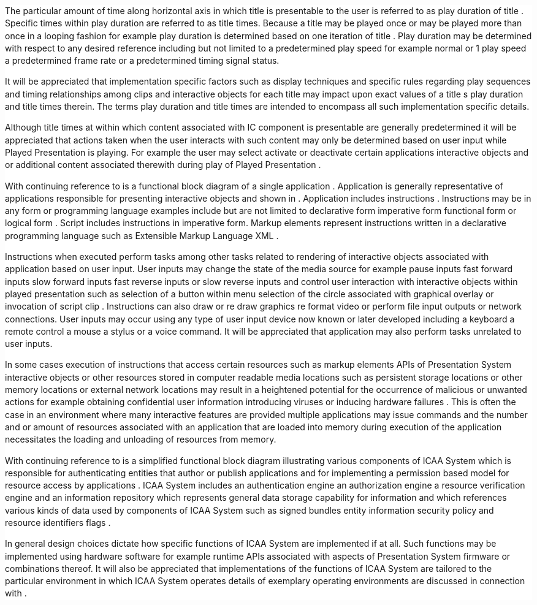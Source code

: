 The particular amount of time along horizontal axis in which title is presentable to the user is referred to as play duration of title . Specific times within play duration are referred to as title times. Because a title may be played once or may be played more than once in a looping fashion for example play duration is determined based on one iteration of title . Play duration may be determined with respect to any desired reference including but not limited to a predetermined play speed for example normal or 1 play speed a predetermined frame rate or a predetermined timing signal status.

It will be appreciated that implementation specific factors such as display techniques and specific rules regarding play sequences and timing relationships among clips and interactive objects for each title may impact upon exact values of a title s play duration and title times therein. The terms play duration and title times are intended to encompass all such implementation specific details.

Although title times at within which content associated with IC component is presentable are generally predetermined it will be appreciated that actions taken when the user interacts with such content may only be determined based on user input while Played Presentation is playing. For example the user may select activate or deactivate certain applications interactive objects and or additional content associated therewith during play of Played Presentation .

With continuing reference to is a functional block diagram of a single application . Application is generally representative of applications responsible for presenting interactive objects and shown in . Application includes instructions . Instructions may be in any form or programming language examples include but are not limited to declarative form imperative form functional form or logical form . Script includes instructions in imperative form. Markup elements represent instructions written in a declarative programming language such as Extensible Markup Language XML .

Instructions when executed perform tasks among other tasks related to rendering of interactive objects associated with application based on user input. User inputs may change the state of the media source for example pause inputs fast forward inputs slow forward inputs fast reverse inputs or slow reverse inputs and control user interaction with interactive objects within played presentation such as selection of a button within menu selection of the circle associated with graphical overlay or invocation of script clip . Instructions can also draw or re draw graphics re format video or perform file input outputs or network connections. User inputs may occur using any type of user input device now known or later developed including a keyboard a remote control a mouse a stylus or a voice command. It will be appreciated that application may also perform tasks unrelated to user inputs.

In some cases execution of instructions that access certain resources such as markup elements APIs of Presentation System interactive objects or other resources stored in computer readable media locations such as persistent storage locations or other memory locations or external network locations may result in a heightened potential for the occurrence of malicious or unwanted actions for example obtaining confidential user information introducing viruses or inducing hardware failures . This is often the case in an environment where many interactive features are provided multiple applications may issue commands and the number and or amount of resources associated with an application that are loaded into memory during execution of the application necessitates the loading and unloading of resources from memory.

With continuing reference to is a simplified functional block diagram illustrating various components of ICAA System which is responsible for authenticating entities that author or publish applications and for implementing a permission based model for resource access by applications . ICAA System includes an authentication engine an authorization engine a resource verification engine and an information repository which represents general data storage capability for information and which references various kinds of data used by components of ICAA System such as signed bundles entity information security policy and resource identifiers flags .

In general design choices dictate how specific functions of ICAA System are implemented if at all. Such functions may be implemented using hardware software for example runtime APIs associated with aspects of Presentation System firmware or combinations thereof. It will also be appreciated that implementations of the functions of ICAA System are tailored to the particular environment in which ICAA System operates details of exemplary operating environments are discussed in connection with .
